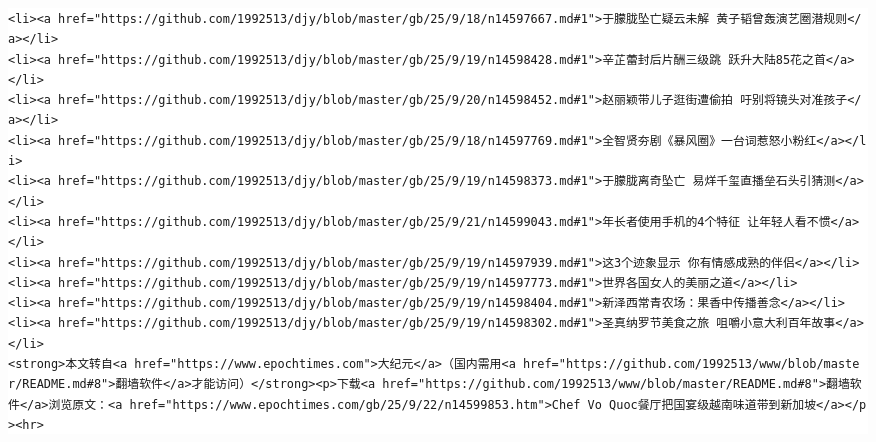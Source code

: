 ```
<li><a href="https://github.com/1992513/djy/blob/master/gb/25/9/18/n14597667.md#1">于朦胧坠亡疑云未解 黄子韬曾轰演艺圈潜规则</a></li>
<li><a href="https://github.com/1992513/djy/blob/master/gb/25/9/19/n14598428.md#1">辛芷蕾封后片酬三级跳 跃升大陆85花之首</a></li>
<li><a href="https://github.com/1992513/djy/blob/master/gb/25/9/20/n14598452.md#1">赵丽颖带儿子逛街遭偷拍 吁别将镜头对准孩子</a></li>
<li><a href="https://github.com/1992513/djy/blob/master/gb/25/9/18/n14597769.md#1">全智贤夯剧《暴风圈》一台词惹怒小粉红</a></li>
<li><a href="https://github.com/1992513/djy/blob/master/gb/25/9/19/n14598373.md#1">于朦胧离奇坠亡 易烊千玺直播垒石头引猜测</a></li>
<li><a href="https://github.com/1992513/djy/blob/master/gb/25/9/21/n14599043.md#1">年长者使用手机的4个特征 让年轻人看不惯</a></li>
<li><a href="https://github.com/1992513/djy/blob/master/gb/25/9/19/n14597939.md#1">这3个迹象显示 你有情感成熟的伴侣</a></li>
<li><a href="https://github.com/1992513/djy/blob/master/gb/25/9/19/n14597773.md#1">世界各国女人的美丽之道</a></li>
<li><a href="https://github.com/1992513/djy/blob/master/gb/25/9/19/n14598404.md#1">新泽西常青农场：果香中传播善念</a></li>
<li><a href="https://github.com/1992513/djy/blob/master/gb/25/9/19/n14598302.md#1">圣真纳罗节美食之旅 咀嚼小意大利百年故事</a></li>
<strong>本文转自<a href="https://www.epochtimes.com">大纪元</a>（国内需用<a href="https://github.com/1992513/www/blob/master/README.md#8">翻墙软件</a>才能访问）</strong><p>下载<a href="https://github.com/1992513/www/blob/master/README.md#8">翻墙软件</a>浏览原文：<a href="https://www.epochtimes.com/gb/25/9/22/n14599853.htm">Chef Vo Quoc餐厅把国宴级越南味道带到新加坡</a></p><hr>
```